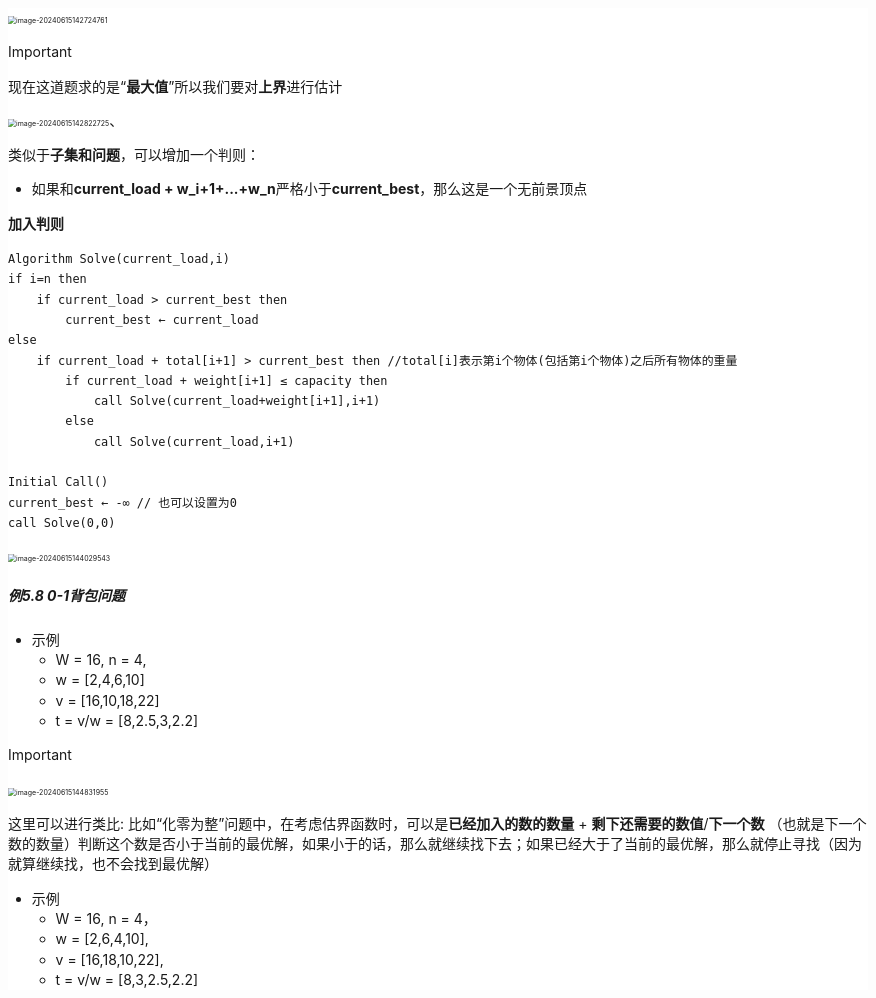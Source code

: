 <img src="../../../AppData/Roaming/Typora/typora-user-images/image-20240615142724761.png" alt="image-20240615142724761" style="zoom:50%;" />

> [!IMPORTANT]
>
> 现在这道题求的是“**最大值**”所以我们要对**上界**进行估计
>
> <img src="../../../AppData/Roaming/Typora/typora-user-images/image-20240615142822725.png" alt="image-20240615142822725" style="zoom:50%;" />、
>
> 类似于**子集和问题**，可以增加一个判则：
>
> - 如果和**current_load + w_i+1+...+w_n**严格小于**current_best**，那么这是一个无前景顶点

**加入判则**

```
Algorithm Solve(current_load,i)
if i=n then
	if current_load > current_best then
		current_best ← current_load
else
	if current_load + total[i+1] > current_best then //total[i]表示第i个物体(包括第i个物体)之后所有物体的重量
		if current_load + weight[i+1] ≤ capacity then
			call Solve(current_load+weight[i+1],i+1)
		else
			call Solve(current_load,i+1)

Initial Call()
current_best ← -∞ // 也可以设置为0
call Solve(0,0)
```

<img src="../../../AppData/Roaming/Typora/typora-user-images/image-20240615144029543.png" alt="image-20240615144029543" style="zoom:50%;" />

##### 例5.8 0-1背包问题

- 示例
  - W = 16, n = 4,
  - w = [2,4,6,10]
  - v = [16,10,18,22]
  - t = v/w = [8,2.5,3,2.2] 

> [!IMPORTANT]
>
> <img src="../../../AppData/Roaming/Typora/typora-user-images/image-20240615144831955.png" alt="image-20240615144831955" style="zoom:50%;" />
>
> 这里可以进行类比: 比如“化零为整”问题中，在考虑估界函数时，可以是**已经加入的数的数量**  + **剩下还需要的数值**/**下一个数** （也就是下一个数的数量）判断这个数是否小于当前的最优解，如果小于的话，那么就继续找下去；如果已经大于了当前的最优解，那么就停止寻找（因为就算继续找，也不会找到最优解）

- 示例
  - W = 16, n = 4，
  - w = [2,6,4,10],
  - v = [16,18,10,22],
  - t = v/w = [8,3,2.5,2.2]

